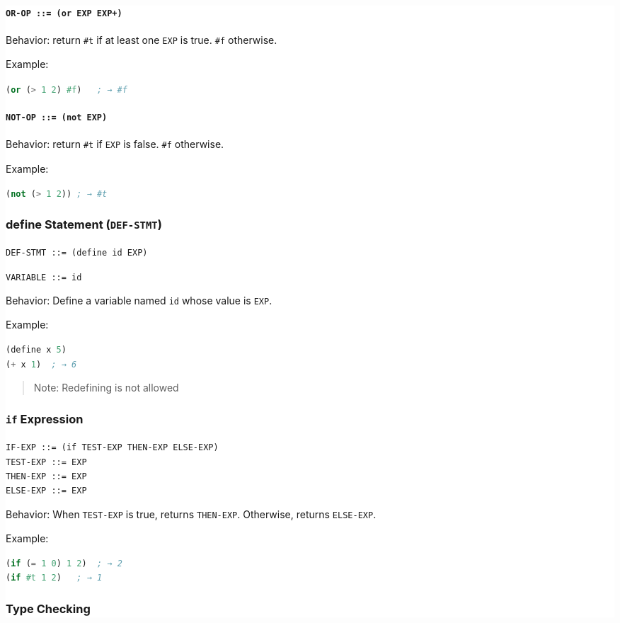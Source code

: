 #### `OR-OP ::= (or EXP EXP+)`

Behavior: return `#t` if at least one `EXP` is true. `#f` otherwise.

Example:

``` lisp
(or (> 1 2) #f)   ; → #f
```

#### `NOT-OP ::= (not EXP)`

Behavior: return `#t` if `EXP` is false. `#f` otherwise.

Example:

``` lisp
(not (> 1 2)) ; → #t
```

### define Statement (`DEF-STMT`)

``` ebnf
DEF-STMT ::= (define id EXP)
```

``` ebnf
VARIABLE ::= id
```

Behavior: Define a variable named `id` whose value is `EXP`.

Example:

``` lisp
(define x 5)
(+ x 1)  ; → 6
```

> Note: Redefining is not allowed

### `if` Expression

``` ebnf
IF-EXP ::= (if TEST-EXP THEN-EXP ELSE-EXP)
TEST-EXP ::= EXP
THEN-EXP ::= EXP
ELSE-EXP ::= EXP
```

Behavior: When `TEST-EXP` is true, returns `THEN-EXP`. Otherwise, returns `ELSE-EXP`.

Example:

``` lisp
(if (= 1 0) 1 2)  ; → 2
(if #t 1 2)   ; → 1
```

### Type Checking
